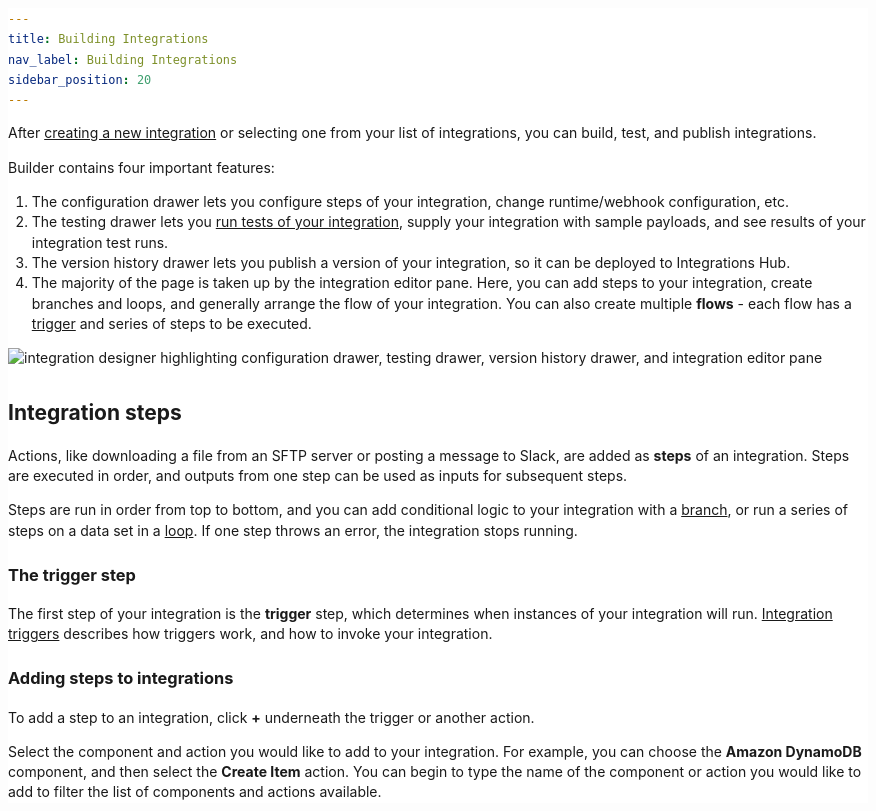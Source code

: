 ```yaml
---
title: Building Integrations
nav_label: Building Integrations
sidebar_position: 20
---
```


After [creating a new integration](/self-managed/composer/builder/integrations/overview#creating-a-new-integration) or selecting one from your list of integrations, you can build, test, and publish integrations.

Builder contains four important features:

1. The configuration drawer lets you configure steps of your integration, change runtime/webhook configuration, etc.
1. The testing drawer lets you [run tests of your integration](/self-managed/composer/builder/integrations/testing-integrations), supply your integration with sample payloads, and see results of your integration test runs.
1. The version history drawer lets you publish a version of your integration, so it can be deployed to Integrations Hub.
1. The majority of the page is taken up by the integration editor pane.
   Here, you can add steps to your integration, create branches and loops, and generally arrange the flow of your integration.
   You can also create multiple **flows** - each flow has a [trigger](/self-managed/composer/builder/integrations/integrations-triggers/how-to-use-integration-triggers) and series of steps to be executed.

![integration designer highlighting configuration drawer, testing drawer, version history drawer, and integration editor pane](/assets/integration-designer.png)

## Integration steps

Actions, like downloading a file from an SFTP server or posting a message to Slack, are added as **steps** of an integration.
Steps are executed in order, and outputs from one step can be used as inputs for subsequent steps.

Steps are run in order from top to bottom, and you can add conditional logic to your integration with a [branch](#branching), or run a series of steps on a data set in a [loop](#looping).
If one step throws an error, the integration stops running.

### The trigger step

The first step of your integration is the **trigger** step, which determines when instances of your integration will run. [Integration triggers](/self-managed/composer/builder/integrations/integrations-triggers/how-to-use-integration-triggers) describes how triggers work, and how to invoke your integration.

### Adding steps to integrations

To add a step to an integration, click **+**  underneath the trigger or another action.

Select the component and action you would like to add to your integration.
For example, you can choose the **Amazon DynamoDB** component, and then select the **Create Item** action.
You can begin to type the name of the component or action you would like to add to filter the list of components and actions available.
